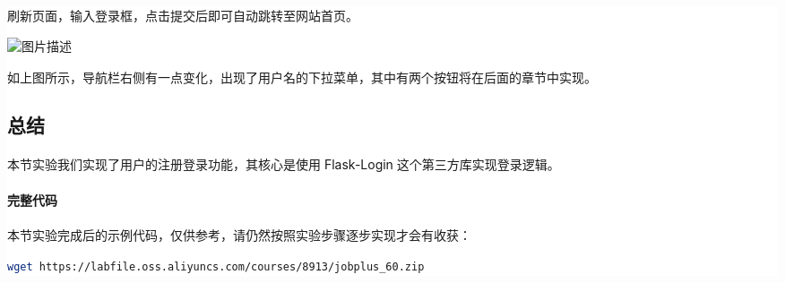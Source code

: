 刷新页面，输入登录框，点击提交后即可自动跳转至网站首页。

![图片描述](https://doc.shiyanlou.com/courses/8913/310176/1fda418ef77498fcaa47de35d1dacdd7-0/wm)

如上图所示，导航栏右侧有一点变化，出现了用户名的下拉菜单，其中有两个按钮将在后面的章节中实现。

## 总结

本节实验我们实现了用户的注册登录功能，其核心是使用 Flask-Login 这个第三方库实现登录逻辑。

#### 完整代码

本节实验完成后的示例代码，仅供参考，请仍然按照实验步骤逐步实现才会有收获：

```bash
wget https://labfile.oss.aliyuncs.com/courses/8913/jobplus_60.zip
```

